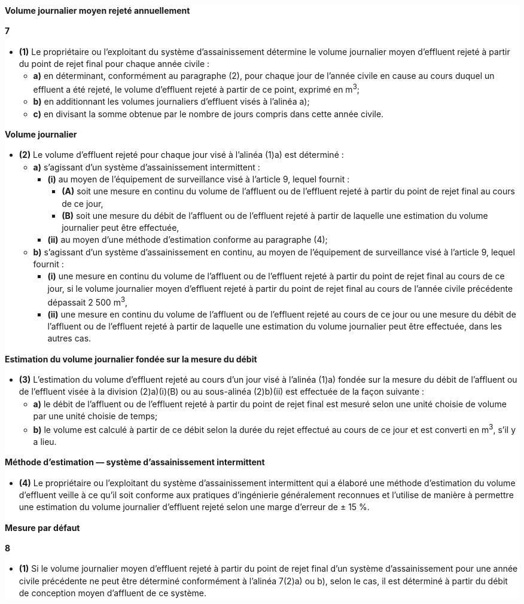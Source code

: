 
**Volume journalier moyen rejeté annuellement**

**7** 

- **(1)** Le propriétaire ou l’exploitant du système d’assainissement détermine le volume journalier moyen d’effluent rejeté à partir du point de rejet final pour chaque année civile :
	- **a)** en déterminant, conformément au paragraphe (2), pour chaque jour de l’année civile en cause au cours duquel un effluent a été rejeté, le volume d’effluent rejeté à partir de ce point, exprimé en m<sup>3</sup>;
	- **b)** en additionnant les volumes journaliers d’effluent visés à l’alinéa a);
	- **c)** en divisant la somme obtenue par le nombre de jours compris dans cette année civile.

**Volume journalier**

- **(2)** Le volume d’effluent rejeté pour chaque jour visé à l’alinéa (1)a) est déterminé :
	- **a)** s’agissant d’un système d’assainissement intermittent :
		- **(i)** au moyen de l’équipement de surveillance visé à l’article 9, lequel fournit :
			- **(A)** soit une mesure en continu du volume de l’affluent ou de l’effluent rejeté à partir du point de rejet final au cours de ce jour,
			- **(B)** soit une mesure du débit de l’affluent ou de l’effluent rejeté à partir de laquelle une estimation du volume journalier peut être effectuée,
		- **(ii)** au moyen d’une méthode d’estimation conforme au paragraphe (4);
	- **b)** s’agissant d’un système d’assainissement en continu, au moyen de l’équipement de surveillance visé à l’article 9, lequel fournit :
		- **(i)** une mesure en continu du volume de l’affluent ou de l’effluent rejeté à partir du point de rejet final au cours de ce jour, si le volume journalier moyen d’effluent rejeté à partir du point de rejet final au cours de l’année civile précédente dépassait 2 500 m<sup>3</sup>,
		- **(ii)** une mesure en continu du volume de l’affluent ou de l’effluent rejeté au cours de ce jour ou une mesure du débit de l’affluent ou de l’effluent rejeté à partir de laquelle une estimation du volume journalier peut être effectuée, dans les autres cas.

**Estimation du volume journalier fondée sur la mesure du débit**

- **(3)** L’estimation du volume d’effluent rejeté au cours d’un jour visé à l’alinéa (1)a) fondée sur la mesure du débit de l’affluent ou de l’effluent visée à la division (2)a)(i)(B) ou au sous-alinéa (2)b)(ii) est effectuée de la façon suivante :
	- **a)** le débit de l’affluent ou de l’effluent rejeté à partir du point de rejet final est mesuré selon une unité choisie de volume par une unité choisie de temps;
	- **b)** le volume est calculé à partir de ce débit selon la durée du rejet effectué au cours de ce jour et est converti en m<sup>3</sup>, s’il y a lieu.

**Méthode d’estimation — système d’assainissement intermittent**

- **(4)** Le propriétaire ou l’exploitant du système d’assainissement intermittent qui a élaboré une méthode d’estimation du volume d’effluent veille à ce qu’il soit conforme aux pratiques d’ingénierie généralement reconnues et l’utilise de manière à permettre une estimation du volume journalier d’effluent rejeté selon une marge d’erreur de ± 15 %.




**Mesure par défaut**

**8** 

- **(1)** Si le volume journalier moyen d’effluent rejeté à partir du point de rejet final d’un système d’assainissement pour une année civile précédente ne peut être déterminé conformément à l’alinéa 7(2)a) ou b), selon le cas, il est déterminé à partir du débit de conception moyen d’affluent de ce système.
